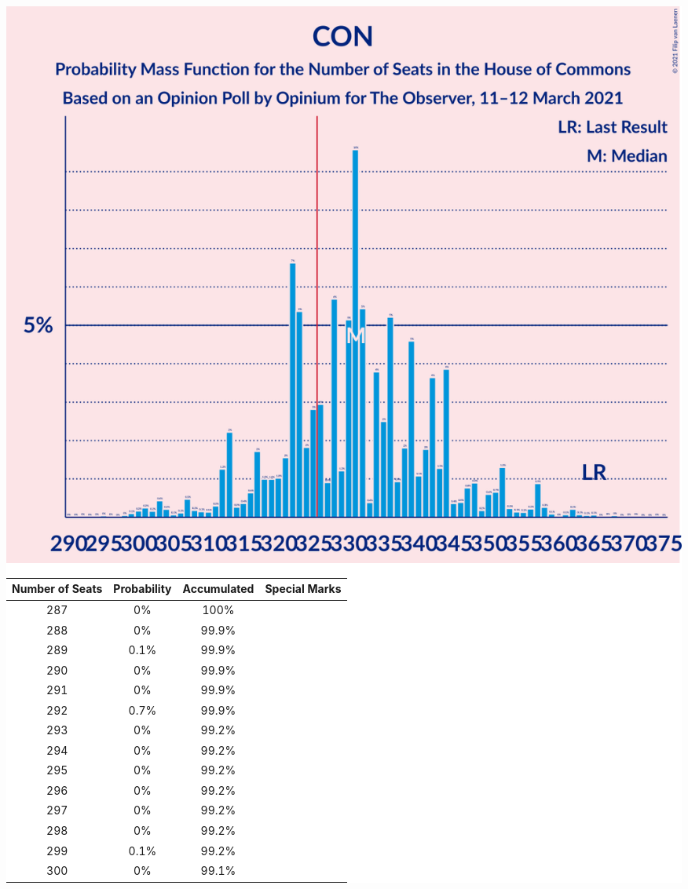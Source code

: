 ![Graph with seats probability mass function not yet produced](2021-03-12-Opinium-coalitions-seats-pmf-con.png "Seats Probability Mass Function")

| Number of Seats | Probability | Accumulated | Special Marks |
|:---------------:|:-----------:|:-----------:|:-------------:|
| 287 | 0% | 100% |  |
| 288 | 0% | 99.9% |  |
| 289 | 0.1% | 99.9% |  |
| 290 | 0% | 99.9% |  |
| 291 | 0% | 99.9% |  |
| 292 | 0.7% | 99.9% |  |
| 293 | 0% | 99.2% |  |
| 294 | 0% | 99.2% |  |
| 295 | 0% | 99.2% |  |
| 296 | 0% | 99.2% |  |
| 297 | 0% | 99.2% |  |
| 298 | 0% | 99.2% |  |
| 299 | 0.1% | 99.2% |  |
| 300 | 0% | 99.1% |  |